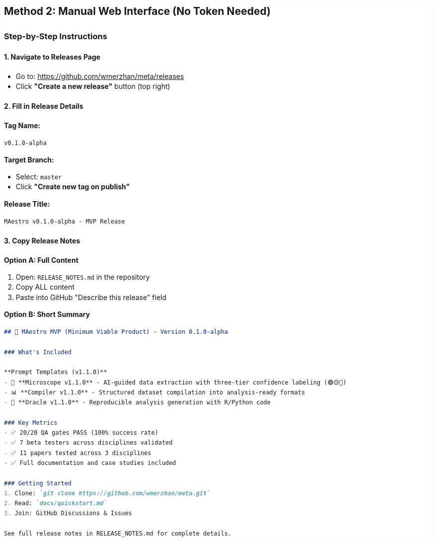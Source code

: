 
## Method 2: Manual Web Interface (No Token Needed)

### Step-by-Step Instructions

#### 1. Navigate to Releases Page
- Go to: https://github.com/wmerzhan/meta/releases
- Click **"Create a new release"** button (top right)

#### 2. Fill in Release Details

**Tag Name:**
```
v0.1.0-alpha
```

**Target Branch:**
- Select: `master`
- Click **"Create new tag on publish"**

**Release Title:**
```
MAestro v0.1.0-alpha - MVP Release
```

#### 3. Copy Release Notes

**Option A: Full Content**
1. Open: `RELEASE_NOTES.md` in the repository
2. Copy ALL content
3. Paste into GitHub "Describe this release" field

**Option B: Short Summary**
```markdown
## 🎉 MAestro MVP (Minimum Viable Product) - Version 0.1.0-alpha

### What's Included

**Prompt Templates (v1.1.0)**
- 🔬 **Microscope v1.1.0** - AI-guided data extraction with three-tier confidence labeling (🟢🟡🔴)
- 📊 **Compiler v1.1.0** - Structured dataset compilation into analysis-ready formats
- 🎯 **Oracle v1.1.0** - Reproducible analysis generation with R/Python code

### Key Metrics
- ✅ 20/20 QA gates PASS (100% success rate)
- ✅ 7 beta testers across disciplines validated
- ✅ 11 papers tested across 3 disciplines
- ✅ Full documentation and case studies included

### Getting Started
1. Clone: `git clone https://github.com/wmerzhan/meta.git`
2. Read: `docs/quickstart.md`
3. Join: GitHub Discussions & Issues

See full release notes in RELEASE_NOTES.md for complete details.
```
